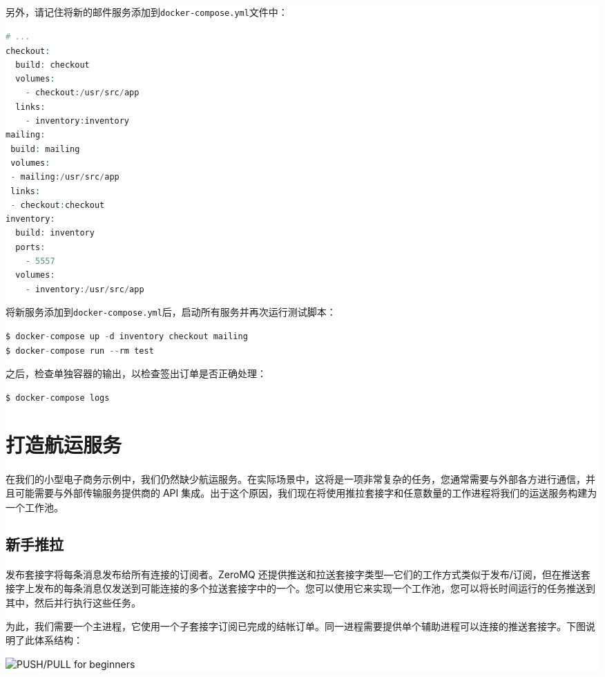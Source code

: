 另外，请记住将新的邮件服务添加到`docker-compose.yml`文件中：

```php
# ... 
checkout: 
  build: checkout 
  volumes: 
    - checkout:/usr/src/app 
  links: 
    - inventory:inventory 
mailing: 
 build: mailing 
 volumes: 
 - mailing:/usr/src/app 
 links: 
 - checkout:checkout 
inventory: 
  build: inventory 
  ports: 
    - 5557 
  volumes: 
    - inventory:/usr/src/app 

```

将新服务添加到`docker-compose.yml`后，启动所有服务并再次运行测试脚本：

```php
$ docker-compose up -d inventory checkout mailing
$ docker-compose run --rm test

```

之后，检查单独容器的输出，以检查签出订单是否正确处理：

```php
$ docker-compose logs

```

# 打造航运服务

在我们的小型电子商务示例中，我们仍然缺少航运服务。在实际场景中，这将是一项非常复杂的任务，您通常需要与外部各方进行通信，并且可能需要与外部传输服务提供商的 API 集成。出于这个原因，我们现在将使用推拉套接字和任意数量的工作进程将我们的运送服务构建为一个工作池。

## 新手推拉

发布套接字将每条消息发布给所有连接的订阅者。ZeroMQ 还提供推送和拉送套接字类型—它们的工作方式类似于发布/订阅，但在推送套接字上发布的每条消息仅发送到可能连接的多个拉送套接字中的一个。您可以使用它来实现一个工作池，您可以将长时间运行的任务推送到其中，然后并行执行这些任务。

为此，我们需要一个主进程，它使用一个子套接字订阅已完成的结帐订单。同一进程需要提供单个辅助进程可以连接的推送套接字。下图说明了此体系结构：

![PUSH/PULL for beginners](graphics/image_07_008.jpg)
